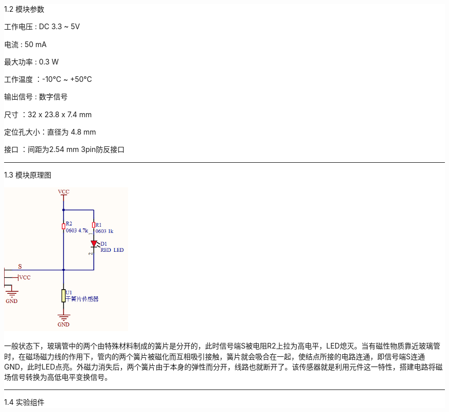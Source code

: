 1.2 模块参数

工作电压 : DC 3.3 ~ 5V 

电流 : 50 mA

最大功率 : 0.3 W

工作温度 ：-10°C ~ +50°C

输出信号 : 数字信号

尺寸 ：32 x 23.8 x 7.4 mm

定位孔大小：直径为 4.8 mm

接口 ：间距为2.54 mm 3pin防反接口

---

1.3 模块原理图

![img](./media/151301.png)

一般状态下，玻璃管中的两个由特殊材料制成的簧片是分开的，此时信号端S被电阻R2上拉为高电平，LED熄灭。当有磁性物质靠近玻璃管时，在磁场磁力线的作用下，管内的两个簧片被磁化而互相吸引接触，簧片就会吸合在一起，使结点所接的电路连通，即信号端S连通GND，此时LED点亮。外磁力消失后，两个簧片由于本身的弹性而分开，线路也就断开了。该传感器就是利用元件这一特性，搭建电路将磁场信号转换为高低电平变换信号。

---

1.4 实验组件
